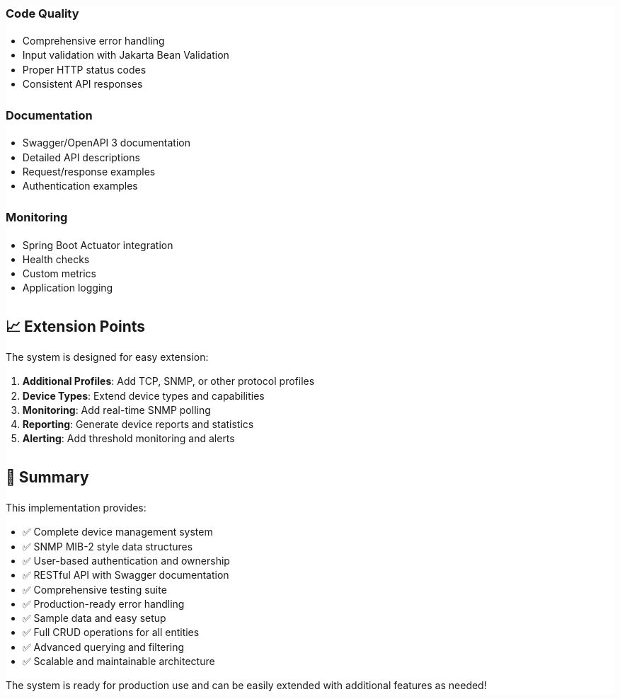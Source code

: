 ### Code Quality
- Comprehensive error handling
- Input validation with Jakarta Bean Validation
- Proper HTTP status codes
- Consistent API responses

### Documentation
- Swagger/OpenAPI 3 documentation
- Detailed API descriptions
- Request/response examples
- Authentication examples

### Monitoring
- Spring Boot Actuator integration
- Health checks
- Custom metrics
- Application logging

## 📈 Extension Points

The system is designed for easy extension:

1. **Additional Profiles**: Add TCP, SNMP, or other protocol profiles
2. **Device Types**: Extend device types and capabilities
3. **Monitoring**: Add real-time SNMP polling
4. **Reporting**: Generate device reports and statistics
5. **Alerting**: Add threshold monitoring and alerts

## 🎉 Summary

This implementation provides:
- ✅ Complete device management system
- ✅ SNMP MIB-2 style data structures
- ✅ User-based authentication and ownership
- ✅ RESTful API with Swagger documentation
- ✅ Comprehensive testing suite
- ✅ Production-ready error handling
- ✅ Sample data and easy setup
- ✅ Full CRUD operations for all entities
- ✅ Advanced querying and filtering
- ✅ Scalable and maintainable architecture

The system is ready for production use and can be easily extended with additional features as needed!
